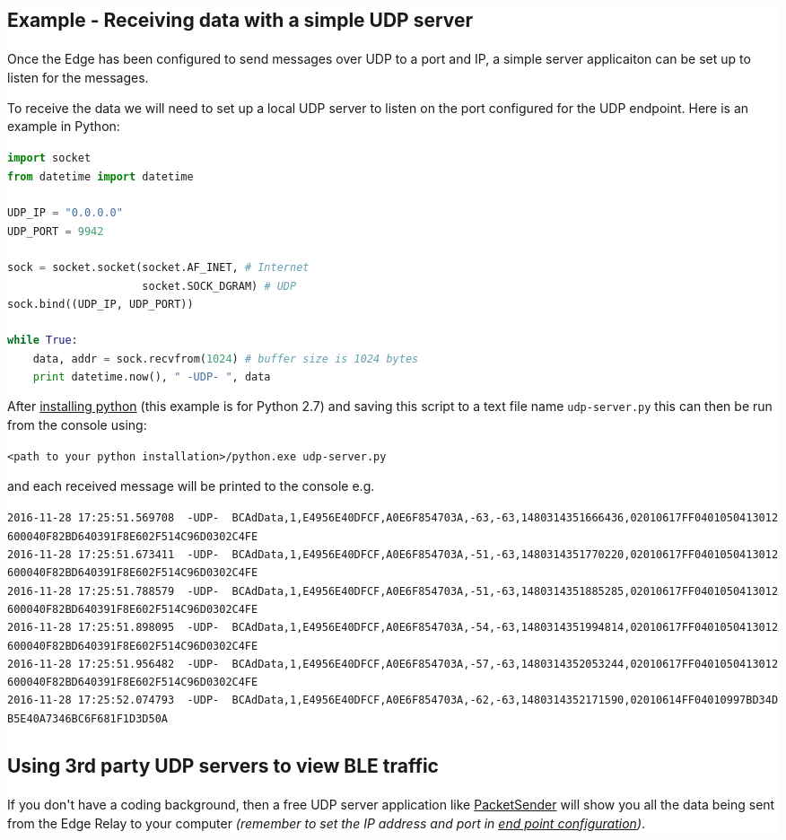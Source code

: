 ## Example - Receiving data with a simple UDP server

Once the Edge has been configured to send messages over UDP to a port and IP, a simple server applicaiton can be set up to listen for the messages.

To receive the data we will need to set up a local UDP server to listen on the port configured for the UDP endpoint. Here is an example in Python:

```python
import socket
from datetime import datetime

UDP_IP = "0.0.0.0"
UDP_PORT = 9942

sock = socket.socket(socket.AF_INET, # Internet
                     socket.SOCK_DGRAM) # UDP
sock.bind((UDP_IP, UDP_PORT))

while True:
    data, addr = sock.recvfrom(1024) # buffer size is 1024 bytes
    print datetime.now(), " -UDP- ", data
```
After [installing python](https://www.python.org/downloads/) (this example is for Python 2.7) and saving this script to a text file name `udp-server.py` this can then be run from the console using:

`<path to your python installation>/python.exe udp-server.py`

and each received message will be printed to the console e.g.

```
2016-11-28 17:25:51.569708  -UDP-  BCAdData,1,E4956E40DFCF,A0E6F854703A,-63,-63,1480314351666436,02010617FF0401050413012600040F82BD640391F8E602F514C96D0302C4FE
2016-11-28 17:25:51.673411  -UDP-  BCAdData,1,E4956E40DFCF,A0E6F854703A,-51,-63,1480314351770220,02010617FF0401050413012600040F82BD640391F8E602F514C96D0302C4FE
2016-11-28 17:25:51.788579  -UDP-  BCAdData,1,E4956E40DFCF,A0E6F854703A,-51,-63,1480314351885285,02010617FF0401050413012600040F82BD640391F8E602F514C96D0302C4FE
2016-11-28 17:25:51.898095  -UDP-  BCAdData,1,E4956E40DFCF,A0E6F854703A,-54,-63,1480314351994814,02010617FF0401050413012600040F82BD640391F8E602F514C96D0302C4FE
2016-11-28 17:25:51.956482  -UDP-  BCAdData,1,E4956E40DFCF,A0E6F854703A,-57,-63,1480314352053244,02010617FF0401050413012600040F82BD640391F8E602F514C96D0302C4FE
2016-11-28 17:25:52.074793  -UDP-  BCAdData,1,E4956E40DFCF,A0E6F854703A,-62,-63,1480314352171590,02010614FF04010997BD34DB5E40A7346BC6F681F1D3D50A
```

## Using 3rd party UDP servers to view BLE traffic

If you don't have a coding background, then a free UDP server application like [PacketSender](https://packetsender.com/) will show you all the data being sent from the Edge Relay to your computer *(remember to set the IP address and port in [end point configuration](#udp))*.
